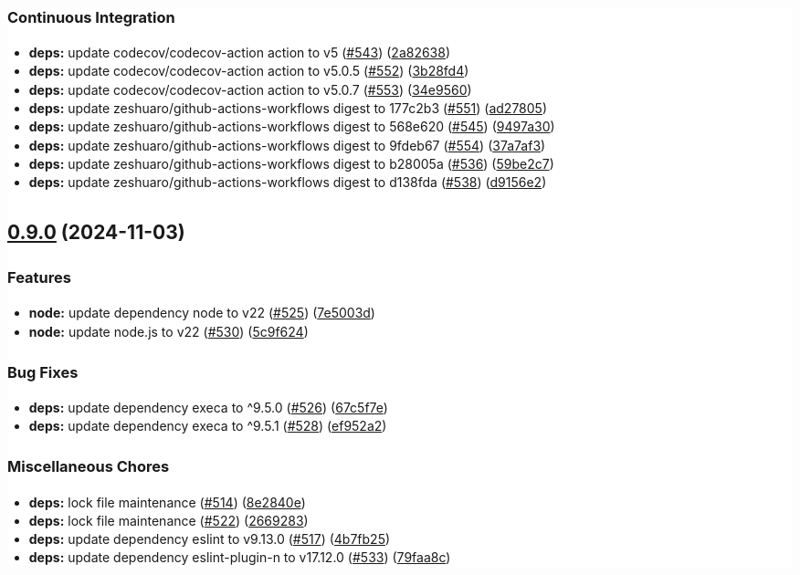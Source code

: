### Continuous Integration

* **deps:** update codecov/codecov-action action to v5 ([#543](https://github.com/zeshuaro/semantic-release-pub/issues/543)) ([2a82638](https://github.com/zeshuaro/semantic-release-pub/commit/2a826383b8816a26c79e0d6de8c1350d043d81bc))
* **deps:** update codecov/codecov-action action to v5.0.5 ([#552](https://github.com/zeshuaro/semantic-release-pub/issues/552)) ([3b28fd4](https://github.com/zeshuaro/semantic-release-pub/commit/3b28fd42d27f02bf191a3150579f0cc1dfc0dc57))
* **deps:** update codecov/codecov-action action to v5.0.7 ([#553](https://github.com/zeshuaro/semantic-release-pub/issues/553)) ([34e9560](https://github.com/zeshuaro/semantic-release-pub/commit/34e9560a0538e92bf43e868617c029be1ee96235))
* **deps:** update zeshuaro/github-actions-workflows digest to 177c2b3 ([#551](https://github.com/zeshuaro/semantic-release-pub/issues/551)) ([ad27805](https://github.com/zeshuaro/semantic-release-pub/commit/ad2780557135f35c733e194074a19573ed3c3af8))
* **deps:** update zeshuaro/github-actions-workflows digest to 568e620 ([#545](https://github.com/zeshuaro/semantic-release-pub/issues/545)) ([9497a30](https://github.com/zeshuaro/semantic-release-pub/commit/9497a3029c1ccbff2336049ea486410b02f87309))
* **deps:** update zeshuaro/github-actions-workflows digest to 9fdeb67 ([#554](https://github.com/zeshuaro/semantic-release-pub/issues/554)) ([37a7af3](https://github.com/zeshuaro/semantic-release-pub/commit/37a7af329f2adf033f436bc90e422685e43bf7db))
* **deps:** update zeshuaro/github-actions-workflows digest to b28005a ([#536](https://github.com/zeshuaro/semantic-release-pub/issues/536)) ([59be2c7](https://github.com/zeshuaro/semantic-release-pub/commit/59be2c719f4412593fcfeb74cba6071755a243ab))
* **deps:** update zeshuaro/github-actions-workflows digest to d138fda ([#538](https://github.com/zeshuaro/semantic-release-pub/issues/538)) ([d9156e2](https://github.com/zeshuaro/semantic-release-pub/commit/d9156e2f036980abfff8dd42bc28391922880a0a))

## [0.9.0](https://github.com/zeshuaro/semantic-release-pub/compare/v0.8.30...v0.9.0) (2024-11-03)

### Features

* **node:** update dependency node to v22 ([#525](https://github.com/zeshuaro/semantic-release-pub/issues/525)) ([7e5003d](https://github.com/zeshuaro/semantic-release-pub/commit/7e5003d22b3e26b11c5cba9c542dbaf29aa6931f))
* **node:** update node.js to v22 ([#530](https://github.com/zeshuaro/semantic-release-pub/issues/530)) ([5c9f624](https://github.com/zeshuaro/semantic-release-pub/commit/5c9f6247c1b4443ee8357ae57feb35a5eb98b97f))

### Bug Fixes

* **deps:** update dependency execa to ^9.5.0 ([#526](https://github.com/zeshuaro/semantic-release-pub/issues/526)) ([67c5f7e](https://github.com/zeshuaro/semantic-release-pub/commit/67c5f7e03edfa9c8f07c4ef60e57c7547fe8f487))
* **deps:** update dependency execa to ^9.5.1 ([#528](https://github.com/zeshuaro/semantic-release-pub/issues/528)) ([ef952a2](https://github.com/zeshuaro/semantic-release-pub/commit/ef952a2f6ca39512350b5c410d1287d6692537f0))

### Miscellaneous Chores

* **deps:** lock file maintenance ([#514](https://github.com/zeshuaro/semantic-release-pub/issues/514)) ([8e2840e](https://github.com/zeshuaro/semantic-release-pub/commit/8e2840ea3e7f936e6ba9ae6323a28fa15a35d29f))
* **deps:** lock file maintenance ([#522](https://github.com/zeshuaro/semantic-release-pub/issues/522)) ([2669283](https://github.com/zeshuaro/semantic-release-pub/commit/266928358cdf2d4d182ad5ca15e8d0db06e9e3a5))
* **deps:** update dependency eslint to v9.13.0 ([#517](https://github.com/zeshuaro/semantic-release-pub/issues/517)) ([4b7fb25](https://github.com/zeshuaro/semantic-release-pub/commit/4b7fb254078a0afe42f137a44157e10f8b08a783))
* **deps:** update dependency eslint-plugin-n to v17.12.0 ([#533](https://github.com/zeshuaro/semantic-release-pub/issues/533)) ([79faa8c](https://github.com/zeshuaro/semantic-release-pub/commit/79faa8c530e0ed8a85e57ec08c7f9e14ae9fc879))